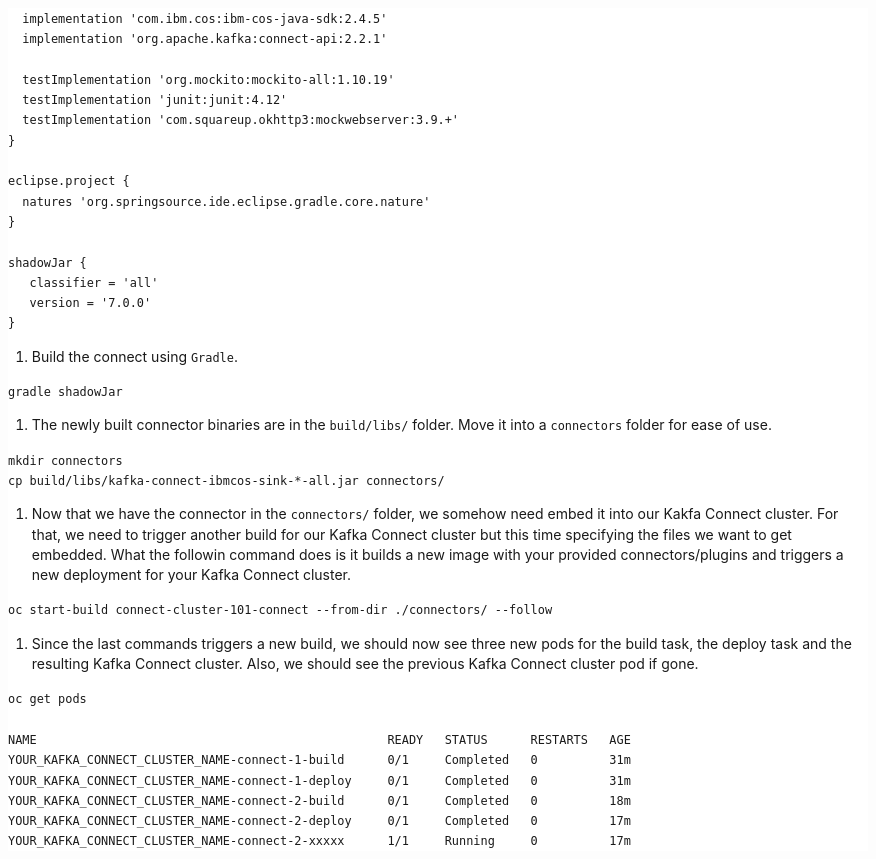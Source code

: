 ```
  implementation 'com.ibm.cos:ibm-cos-java-sdk:2.4.5'
  implementation 'org.apache.kafka:connect-api:2.2.1'

  testImplementation 'org.mockito:mockito-all:1.10.19'
  testImplementation 'junit:junit:4.12'
  testImplementation 'com.squareup.okhttp3:mockwebserver:3.9.+'
}

eclipse.project {
  natures 'org.springsource.ide.eclipse.gradle.core.nature'
}

shadowJar {
   classifier = 'all'
   version = '7.0.0'
}

```


1. Build the connect using `Gradle`.

  ```shell
  gradle shadowJar
  ```

1. The newly built connector binaries are in the `build/libs/` folder. Move it into a `connectors` folder for ease of use.

  ```shell
  mkdir connectors
  cp build/libs/kafka-connect-ibmcos-sink-*-all.jar connectors/
  ```

1. Now that we have the connector in the `connectors/` folder, we somehow need embed it into our Kakfa Connect cluster. For that, we need to trigger another build for our Kafka Connect cluster but this time specifying the files we want to get embedded. What the followin command does is it builds a new image with your provided connectors/plugins and triggers a new deployment for your Kafka Connect cluster.

  ```shell
  oc start-build connect-cluster-101-connect --from-dir ./connectors/ --follow
  ```

1. Since the last commands triggers a new build, we should now see three new pods for the build task, the deploy task and the resulting Kafka Connect cluster. Also, we should see the previous Kafka Connect cluster pod if gone.

  ```shell
  oc get pods

  NAME                                                 READY   STATUS      RESTARTS   AGE
  YOUR_KAFKA_CONNECT_CLUSTER_NAME-connect-1-build      0/1     Completed   0          31m
  YOUR_KAFKA_CONNECT_CLUSTER_NAME-connect-1-deploy     0/1     Completed   0          31m
  YOUR_KAFKA_CONNECT_CLUSTER_NAME-connect-2-build      0/1     Completed   0          18m
  YOUR_KAFKA_CONNECT_CLUSTER_NAME-connect-2-deploy     0/1     Completed   0          17m
  YOUR_KAFKA_CONNECT_CLUSTER_NAME-connect-2-xxxxx      1/1     Running     0          17m
  ```
